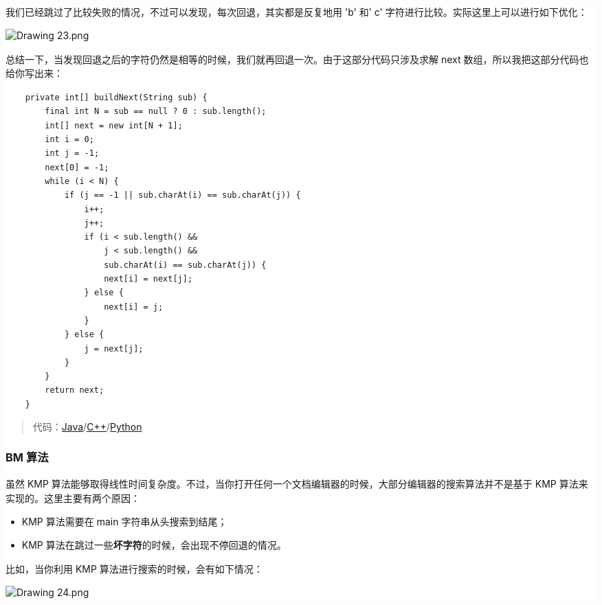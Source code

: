 <p data-nodeid="250">我们已经跳过了比较失败的情况，不过可以发现，每次回退，其实都是反复地用 'b' 和' c' 字符进行比较。实际这里上可以进行如下优化：</p>
<p data-nodeid="109089" class=""><img src="https://s0.lgstatic.com/i/image6/M00/38/6B/Cgp9HWB5QRaAYmd1AAB7MCW-NSg749.png" alt="Drawing 23.png" data-nodeid="109092"></p>

<p data-nodeid="252">总结一下，当发现回退之后的字符仍然是相等的时候，我们就再回退一次。由于这部分代码只涉及求解 next 数组，所以我把这部分代码也给你写出来：</p>
<pre class="lang-java" data-nodeid="253"><code data-language="java">    <span class="hljs-keyword">private</span> <span class="hljs-keyword">int</span>[] buildNext(String sub) {
        <span class="hljs-keyword">final</span> <span class="hljs-keyword">int</span> N = sub == <span class="hljs-keyword">null</span> ? <span class="hljs-number">0</span> : sub.length();
        <span class="hljs-keyword">int</span>[] next = <span class="hljs-keyword">new</span> <span class="hljs-keyword">int</span>[N + <span class="hljs-number">1</span>];
        <span class="hljs-keyword">int</span> i = <span class="hljs-number">0</span>;
        <span class="hljs-keyword">int</span> j = -<span class="hljs-number">1</span>;
        next[<span class="hljs-number">0</span>] = -<span class="hljs-number">1</span>;
        <span class="hljs-keyword">while</span> (i &lt; N) {
            <span class="hljs-keyword">if</span> (j == -<span class="hljs-number">1</span> || sub.charAt(i) == sub.charAt(j)) {
                i++;
                j++;
                <span class="hljs-keyword">if</span> (i &lt; sub.length() &amp;&amp; 
                    j &lt; sub.length() &amp;&amp;
                    sub.charAt(i) == sub.charAt(j)) {
                    next[i] = next[j];    
                } <span class="hljs-keyword">else</span> {
                    next[i] = j;
                }
            } <span class="hljs-keyword">else</span> {
                j = next[j];
            }
        }
        <span class="hljs-keyword">return</span> next;
    }
</code></pre>
<blockquote data-nodeid="254">
<p data-nodeid="255">代码：<a href="https://github.com/lagoueduCol/Algorithm-Dryad/blob/main/15.StrStr/28.%E5%AE%9E%E7%8E%B0-str-str.kmp2.java?fileGuid=xxQTRXtVcqtHK6j8" data-nodeid="1226">Java</a>/<a href="https://github.com/lagoueduCol/Algorithm-Dryad/blob/main/15.StrStr/28.%E5%AE%9E%E7%8E%B0-str-str.kmp2.cpp?fileGuid=xxQTRXtVcqtHK6j8" data-nodeid="1230">C++</a>/<a href="https://github.com/lagoueduCol/Algorithm-Dryad/blob/main/15.StrStr/28.%E5%AE%9E%E7%8E%B0-str-str.kmp2.py?fileGuid=xxQTRXtVcqtHK6j8" data-nodeid="1234">Python</a></p>
</blockquote>
<h3 data-nodeid="256">BM 算法</h3>
<p data-nodeid="257">虽然 KMP 算法能够取得线性时间复杂度。不过，当你打开任何一个文档编辑器的时候，大部分编辑器的搜索算法并不是基于 KMP 算法来实现的。这里主要有两个原因：</p>
<ul data-nodeid="258">
<li data-nodeid="259">
<p data-nodeid="260">KMP 算法需要在 main 字符串从头搜索到结尾；</p>
</li>
<li data-nodeid="261">
<p data-nodeid="262">KMP 算法在跳过一些<strong data-nodeid="1243">坏字符</strong>的时候，会出现不停回退的情况。</p>
</li>
</ul>
<p data-nodeid="263">比如，当你利用 KMP 算法进行搜索的时候，会有如下情况：</p>
<p data-nodeid="112781" class=""><img src="https://s0.lgstatic.com/i/image6/M00/38/73/CioPOWB5QR6AZkqYAACDRobq3aA070.png" alt="Drawing 24.png" data-nodeid="112784"></p>
